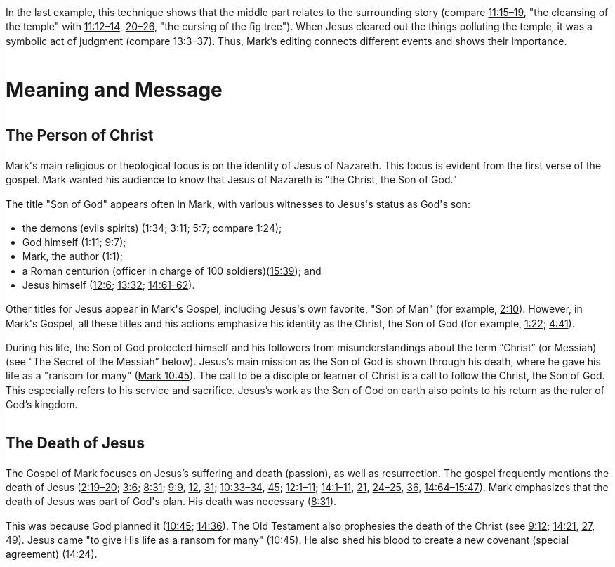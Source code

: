 In the last example, this technique shows that the middle part relates to the surrounding story (compare [11:15–19](https://ref.ly/Mark11:15-Mark11:19), "the cleansing of the temple" with [11:12–14](https://ref.ly/Mark11:12-Mark11:14), [20–26](https://ref.ly/Mark11:20-Mark11:26), "the cursing of the fig tree"). When Jesus cleared out the things polluting the temple, it was a symbolic act of judgment (compare [13:3–37](https://ref.ly/Mark13:3-Mark13:37)). Thus, Mark’s editing connects different events and shows their importance.

Meaning and Message
===================

The Person of Christ
--------------------

Mark's main religious or theological focus is on the identity of Jesus of Nazareth. This focus is evident from the first verse of the gospel. Mark wanted his audience to know that Jesus of Nazareth is "the Christ, the Son of God." 

The title "Son of God" appears often in Mark, with various witnesses to Jesus's status as God's son: 

* the demons (evils spirits) ([1:34](https://ref.ly/Mark1:34); [3:11](https://ref.ly/Mark3:11); [5:7](https://ref.ly/Mark5:7); compare [1:24](https://ref.ly/Mark1:24));
* God himself ([1:11](https://ref.ly/Mark1:11); [9:7](https://ref.ly/Mark9:7));
* Mark, the author ([1:1](https://ref.ly/Mark1:1));
* a Roman centurion (officer in charge of 100 soldiers)([15:39](https://ref.ly/Mark15:39)); and
* Jesus himself ([12:6](https://ref.ly/Mark12:6); [13:32](https://ref.ly/Mark13:32); [14:61–62](https://ref.ly/Mark14:61-Mark14:62)).

Other titles for Jesus appear in Mark's Gospel, including Jesus's own favorite, "Son of Man" (for example, [2:10](https://ref.ly/Mark2:10)). However, in Mark's Gospel, all these titles and his actions emphasize his identity as the Christ, the Son of God (for example, [1:22](https://ref.ly/Mark1:22); [4:41](https://ref.ly/Mark4:41)).

During his life, the Son of God protected himself and his followers from misunderstandings about the term “Christ” (or Messiah) (see “The Secret of the Messiah” below). Jesus’s main mission as the Son of God is shown through his death, where he gave his life as a "ransom for many" ([Mark 10:45](https://ref.ly/Mark10:45)). The call to be a disciple or learner of Christ is a call to follow the Christ, the Son of God. This especially refers to his service and sacrifice. Jesus’s work as the Son of God on earth also points to his return as the ruler of God’s kingdom.

The Death of Jesus
------------------

The Gospel of Mark focuses on Jesus’s suffering and death (passion), as well as resurrection. The gospel frequently mentions the death of Jesus ([2:19–20](https://ref.ly/Mark2:19-Mark2:20); [3:6](https://ref.ly/Mark3:6); [8:31](https://ref.ly/Mark8:31); [9:9](https://ref.ly/Mark9:9), [12](https://ref.ly/Mark9:12), [31](https://ref.ly/Mark9:31); [10:33–34](https://ref.ly/Mark10:33-Mark10:34), [45](https://ref.ly/Mark10:45); [12:1–11](https://ref.ly/Mark12:1-Mark12:11); [14:1–11](https://ref.ly/Mark14:1-Mark14:11), [21](https://ref.ly/Mark14:21), [24–25](https://ref.ly/Mark14:24-Mark14:25), [36](https://ref.ly/Mark14:36), [14:64–15:47](https://ref.ly/Mark14:64-Mark15:47)). Mark emphasizes that the death of Jesus was part of God's plan. His death was necessary ([8:31](https://ref.ly/Mark8:31)). 

This was because God planned it ([10:45](https://ref.ly/Mark10:45); [14:36](https://ref.ly/Mark14:36)). The Old Testament also prophesies the death of the Christ (see [9:12](https://ref.ly/Mark9:12); [14:21](https://ref.ly/Mark14:21), [27](https://ref.ly/Mark14:27), [49](https://ref.ly/Mark14:49)). Jesus came "to give His life as a ransom for many" ([10:45](https://ref.ly/Mark10:45)). He also shed his blood to create a new covenant (special agreement) ([14:24](https://ref.ly/Mark14:24)).

